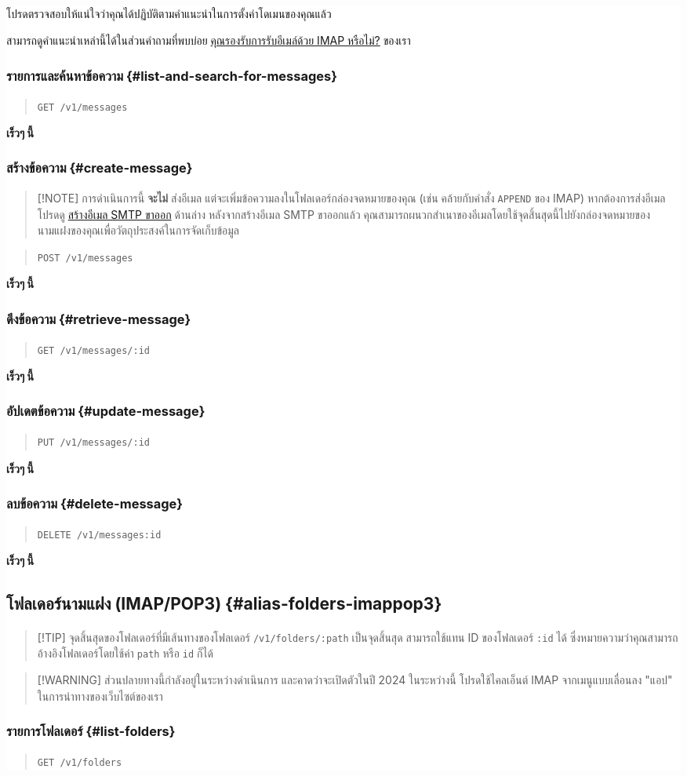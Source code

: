 โปรดตรวจสอบให้แน่ใจว่าคุณได้ปฏิบัติตามคำแนะนำในการตั้งค่าโดเมนของคุณแล้ว

สามารถดูคำแนะนำเหล่านี้ได้ในส่วนคำถามที่พบบ่อย [คุณรองรับการรับอีเมล์ด้วย IMAP หรือไม่?](/faq#do-you-support-receiving-email-with-imap) ของเรา

### รายการและค้นหาข้อความ {#list-and-search-for-messages}

> `GET /v1/messages`

**เร็วๆ นี้**

### สร้างข้อความ {#create-message}

> \[!NOTE]
> การดำเนินการนี้ **จะไม่** ส่งอีเมล แต่จะเพิ่มข้อความลงในโฟลเดอร์กล่องจดหมายของคุณ (เช่น คล้ายกับคำสั่ง `APPEND` ของ IMAP) หากต้องการส่งอีเมล โปรดดู [สร้างอีเมล SMTP ขาออก](#create-outbound-smtp-email) ด้านล่าง หลังจากสร้างอีเมล SMTP ขาออกแล้ว คุณสามารถผนวกสำเนาของอีเมลโดยใช้จุดสิ้นสุดนี้ไปยังกล่องจดหมายของนามแฝงของคุณเพื่อวัตถุประสงค์ในการจัดเก็บข้อมูล

> `POST /v1/messages`

**เร็วๆ นี้**

### ดึงข้อความ {#retrieve-message}

> `GET /v1/messages/:id`

**เร็วๆ นี้**

### อัปเดตข้อความ {#update-message}

> `PUT /v1/messages/:id`

**เร็วๆ นี้**

### ลบข้อความ {#delete-message}

> `DELETE /v1/messages:id`

**เร็วๆ นี้**

## โฟลเดอร์นามแฝง (IMAP/POP3) {#alias-folders-imappop3}

> \[!TIP]
> จุดสิ้นสุดของโฟลเดอร์ที่มีเส้นทางของโฟลเดอร์ <code>/v1/folders/:path</code> เป็นจุดสิ้นสุด สามารถใช้แทน ID ของโฟลเดอร์ <code>:id</code> ได้ ซึ่งหมายความว่าคุณสามารถอ้างอิงโฟลเดอร์โดยใช้ค่า <code>path</code> หรือ <code>id</code> ก็ได้

> \[!WARNING]
> ส่วนปลายทางนี้กำลังอยู่ในระหว่างดำเนินการ และคาดว่าจะเปิดตัวในปี 2024 ในระหว่างนี้ โปรดใช้ไคลเอ็นต์ IMAP จากเมนูแบบเลื่อนลง "แอป" ในการนำทางของเว็บไซต์ของเรา

### รายการโฟลเดอร์ {#list-folders}

> `GET /v1/folders`
